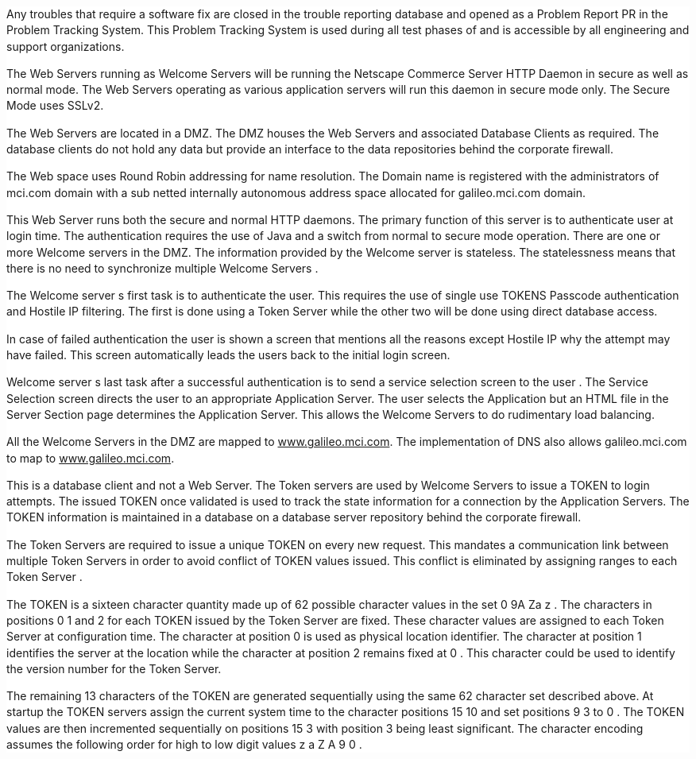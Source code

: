 Any troubles that require a software fix are closed in the trouble reporting database and opened as a Problem Report PR in the Problem Tracking System. This Problem Tracking System is used during all test phases of and is accessible by all engineering and support organizations.

The Web Servers running as Welcome Servers will be running the Netscape Commerce Server HTTP Daemon in secure as well as normal mode. The Web Servers operating as various application servers will run this daemon in secure mode only. The Secure Mode uses SSLv2.

The Web Servers are located in a DMZ. The DMZ houses the Web Servers and associated Database Clients as required. The database clients do not hold any data but provide an interface to the data repositories behind the corporate firewall.

The Web space uses Round Robin addressing for name resolution. The Domain name is registered with the administrators of mci.com domain with a sub netted internally autonomous address space allocated for galileo.mci.com domain.

This Web Server runs both the secure and normal HTTP daemons. The primary function of this server is to authenticate user at login time. The authentication requires the use of Java and a switch from normal to secure mode operation. There are one or more Welcome servers in the DMZ. The information provided by the Welcome server is stateless. The statelessness means that there is no need to synchronize multiple Welcome Servers .

The Welcome server s first task is to authenticate the user. This requires the use of single use TOKENS Passcode authentication and Hostile IP filtering. The first is done using a Token Server while the other two will be done using direct database access.

In case of failed authentication the user is shown a screen that mentions all the reasons except Hostile IP why the attempt may have failed. This screen automatically leads the users back to the initial login screen.

Welcome server s last task after a successful authentication is to send a service selection screen to the user . The Service Selection screen directs the user to an appropriate Application Server. The user selects the Application but an HTML file in the Server Section page determines the Application Server. This allows the Welcome Servers to do rudimentary load balancing.

All the Welcome Servers in the DMZ are mapped to www.galileo.mci.com. The implementation of DNS also allows galileo.mci.com to map to www.galileo.mci.com.

This is a database client and not a Web Server. The Token servers are used by Welcome Servers to issue a TOKEN to login attempts. The issued TOKEN once validated is used to track the state information for a connection by the Application Servers. The TOKEN information is maintained in a database on a database server repository behind the corporate firewall.

The Token Servers are required to issue a unique TOKEN on every new request. This mandates a communication link between multiple Token Servers in order to avoid conflict of TOKEN values issued. This conflict is eliminated by assigning ranges to each Token Server .

The TOKEN is a sixteen character quantity made up of 62 possible character values in the set 0 9A Za z . The characters in positions 0 1 and 2 for each TOKEN issued by the Token Server are fixed. These character values are assigned to each Token Server at configuration time. The character at position 0 is used as physical location identifier. The character at position 1 identifies the server at the location while the character at position 2 remains fixed at 0 . This character could be used to identify the version number for the Token Server.

The remaining 13 characters of the TOKEN are generated sequentially using the same 62 character set described above. At startup the TOKEN servers assign the current system time to the character positions 15 10 and set positions 9 3 to 0 . The TOKEN values are then incremented sequentially on positions 15 3 with position 3 being least significant. The character encoding assumes the following order for high to low digit values z a Z A 9 0 .
